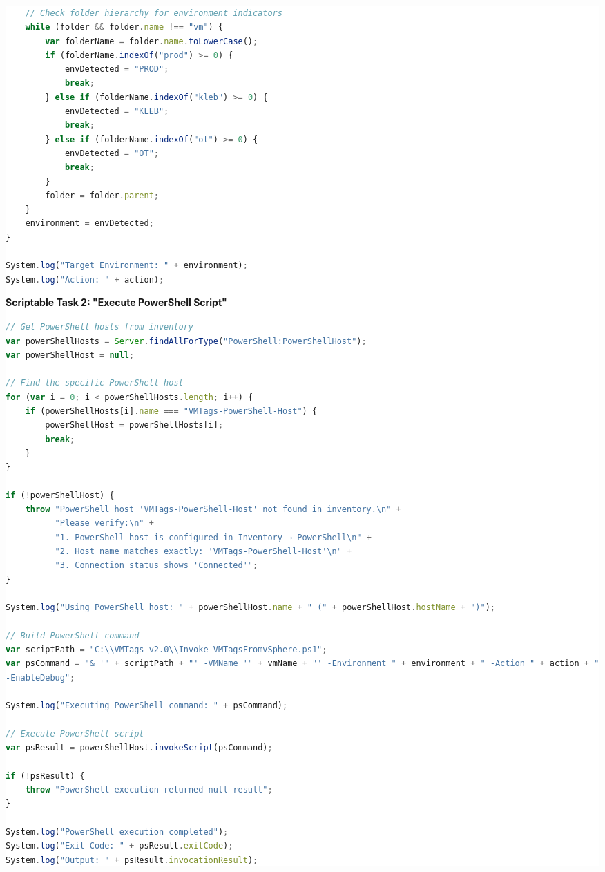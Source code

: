    ```javascript
       // Check folder hierarchy for environment indicators
       while (folder && folder.name !== "vm") {
           var folderName = folder.name.toLowerCase();
           if (folderName.indexOf("prod") >= 0) {
               envDetected = "PROD";
               break;
           } else if (folderName.indexOf("kleb") >= 0) {
               envDetected = "KLEB";
               break;
           } else if (folderName.indexOf("ot") >= 0) {
               envDetected = "OT";
               break;
           }
           folder = folder.parent;
       }
       environment = envDetected;
   }

   System.log("Target Environment: " + environment);
   System.log("Action: " + action);
   ```

   **Scriptable Task 2: "Execute PowerShell Script"**
   ```javascript
   // Get PowerShell hosts from inventory
   var powerShellHosts = Server.findAllForType("PowerShell:PowerShellHost");
   var powerShellHost = null;

   // Find the specific PowerShell host
   for (var i = 0; i < powerShellHosts.length; i++) {
       if (powerShellHosts[i].name === "VMTags-PowerShell-Host") {
           powerShellHost = powerShellHosts[i];
           break;
       }
   }

   if (!powerShellHost) {
       throw "PowerShell host 'VMTags-PowerShell-Host' not found in inventory.\n" +
             "Please verify:\n" +
             "1. PowerShell host is configured in Inventory → PowerShell\n" +
             "2. Host name matches exactly: 'VMTags-PowerShell-Host'\n" +
             "3. Connection status shows 'Connected'";
   }

   System.log("Using PowerShell host: " + powerShellHost.name + " (" + powerShellHost.hostName + ")");

   // Build PowerShell command
   var scriptPath = "C:\\VMTags-v2.0\\Invoke-VMTagsFromvSphere.ps1";
   var psCommand = "& '" + scriptPath + "' -VMName '" + vmName + "' -Environment " + environment + " -Action " + action + " -EnableDebug";

   System.log("Executing PowerShell command: " + psCommand);

   // Execute PowerShell script
   var psResult = powerShellHost.invokeScript(psCommand);

   if (!psResult) {
       throw "PowerShell execution returned null result";
   }

   System.log("PowerShell execution completed");
   System.log("Exit Code: " + psResult.exitCode);
   System.log("Output: " + psResult.invocationResult);
   ```